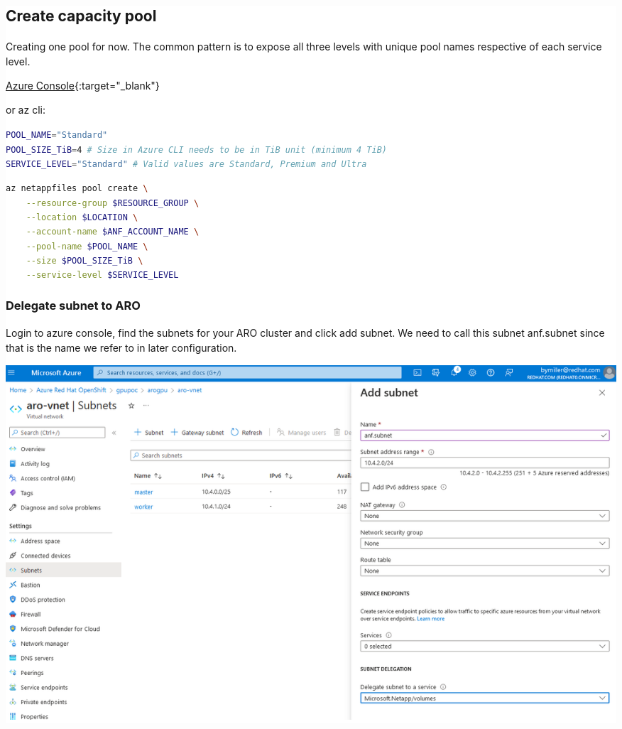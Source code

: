 ## Create capacity pool

Creating one pool for now. The common pattern is to expose all three levels with unique pool names respective of each service level.

[Azure Console](https://docs.microsoft.com/en-us/azure/azure-netapp-files/azure-netapp-files-set-up-capacity-pool){:target="_blank"}

or az cli:

```bash
POOL_NAME="Standard"
POOL_SIZE_TiB=4 # Size in Azure CLI needs to be in TiB unit (minimum 4 TiB)
SERVICE_LEVEL="Standard" # Valid values are Standard, Premium and Ultra
```

```bash
az netappfiles pool create \
    --resource-group $RESOURCE_GROUP \
    --location $LOCATION \
    --account-name $ANF_ACCOUNT_NAME \
    --pool-name $POOL_NAME \
    --size $POOL_SIZE_TiB \
    --service-level $SERVICE_LEVEL
```

### Delegate subnet to ARO

Login to azure console, find the subnets for your ARO cluster and click add subnet. We need to call this subnet anf.subnet since that is the name we refer to in later configuration.

![delegate subnet](delegate-subnet.png)
